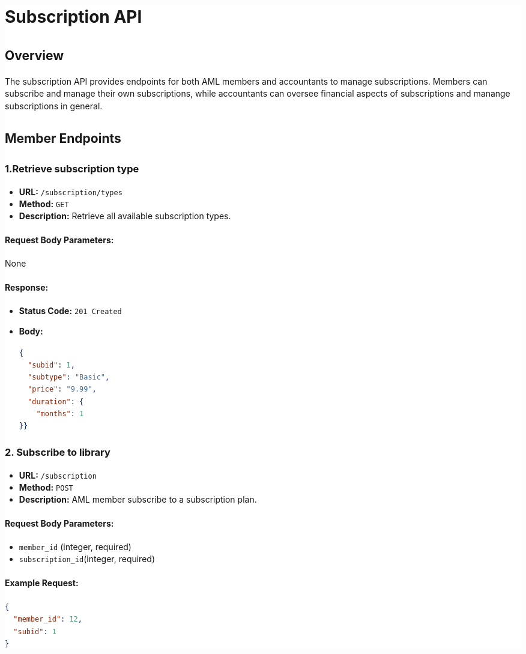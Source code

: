 # Subscription API 

## Overview
The subscription API provides endpoints for both AML members and accountants to manage subscriptions. Members can subscribe and manage their own subscriptions, while accountants can oversee financial aspects of subscriptions and manange subscriptions in general.

## Member Endpoints

### 1.Retrieve subscription type 

- **URL:** `/subscription/types`
- **Method:** `GET`
- **Description:** Retrieve all available subscription types.

#### Request Body Parameters:
None

#### Response:

- **Status Code:** `201 Created`
- **Body:**

  ```json
  {
    "subid": 1,
    "subtype": "Basic",
    "price": "9.99",
    "duration": {
      "months": 1
  }}
  ``` 

### 2. Subscribe to library
- **URL:** `/subscription`
- **Method:** `POST`
- **Description:** AML member subscribe to a subscription plan.

#### Request Body Parameters:
- `member_id` (integer, required)
- `subscription_id`(integer, required)

#### Example Request:

```json 
{
  "member_id": 12,
  "subid": 1
}
```
